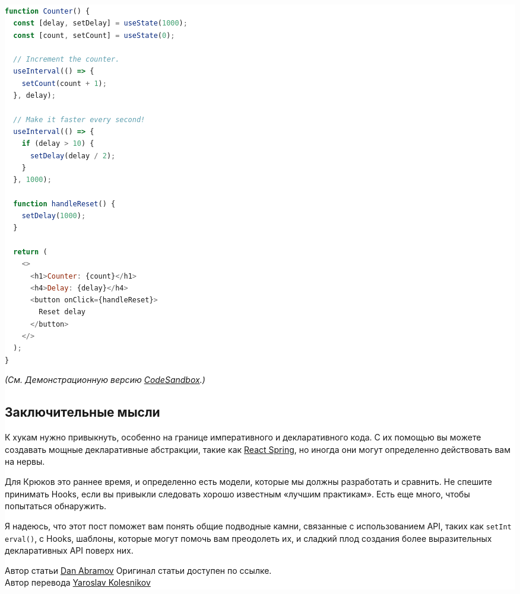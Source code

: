 ```javascript
function Counter() {
  const [delay, setDelay] = useState(1000);
  const [count, setCount] = useState(0);

  // Increment the counter.
  useInterval(() => {
    setCount(count + 1);
  }, delay);

  // Make it faster every second!
  useInterval(() => {
    if (delay > 10) {
      setDelay(delay / 2);
    }
  }, 1000);

  function handleReset() {
    setDelay(1000);
  }

  return (
    <>
      <h1>Counter: {count}</h1>
      <h4>Delay: {delay}</h4>
      <button onClick={handleReset}>
        Reset delay
      </button>
    </>
  );
}
```
*(См. Демонстрационную версию [CodeSandbox](https://codesandbox.io/s/znr418qp13).)*

## Заключительные мысли ##

К хукам нужно привыкнуть, особенно на границе императивного и декларативного кода. С их помощью вы можете создавать мощные декларативные абстракции, такие как [React Spring](https://www.react-spring.io/docs/hooks/basics "react-spring.io"), но иногда они могут определенно действовать вам на нервы.

Для Крюков это раннее время, и определенно есть модели, которые мы должны разработать и сравнить. Не спешите принимать Hooks, если вы привыкли следовать хорошо известным «лучшим практикам». Есть еще много, чтобы попытаться обнаружить.

Я надеюсь, что этот пост поможет вам понять общие подводные камни, связанные с использованием API, таких как `setInterval()`, с Hooks, шаблоны, которые могут помочь вам преодолеть их, и сладкий плод создания более выразительных декларативных API поверх них.





Автор статьи [Dan Abramov](https://overreacted.io/making-setinterval-declarative-with-react-hooks/) Оригинал статьи доступен по ссылке.<br/> Автор перевода [Yaroslav Kolesnikov](https://github.com/YaroslavW)